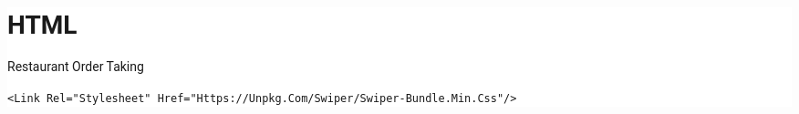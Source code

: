 # HTML
Restaurant Order  taking
<!DOCTYPE html>
<html>
<head>
	<meta charset="utf-8">
	<meta name="viewport" content="width=device-width, initial-scale=1">
	<title>Royal food</title>
	<link rel="stylesheet" type="text/css" href="https://cdnjs.cloudflare.com/ajax/libs/font-awesome/6.0.0/css/all.min.css">



	
    <link rel="stylesheet" href="https://unpkg.com/swiper/swiper-bundle.min.css"/>

</head>
<style>
	@import url('https://fonts.googleapis.com/css2?family=Roboto:wght@100;300;400;500;700&display=swap');

:root
{
	--black: #333;
	--light-color: #c4e600;
	--box-shadow: 0 .5rem 1.5rem rgba(0,0,0,.1);
}
*
{
	font-family: 'Roboto', sans-serif;
	margin: 0;
	padding: 0;
	box-sizing: border-box;
	text-decoration: none;
	border: none;
	outline: none;
	text-transform: capitalize;
	transition: all .2s linear;
}
html
{
	font-size: 62.5%;
	overflow-x: hidden;
	scroll-behavior: smooth;
}



header
{
	position: fixed;
	top: 0;
	left: 0;
	right: 0;
	background: var(--black);
	padding: 1rem 7%;
	display: flex;
	align-items: center;
	justify-content: space-between;
	box-shadow: var(--box-shadow);
	z-index: 10000;
}
header .logo img 
{
	height: 50px;
}